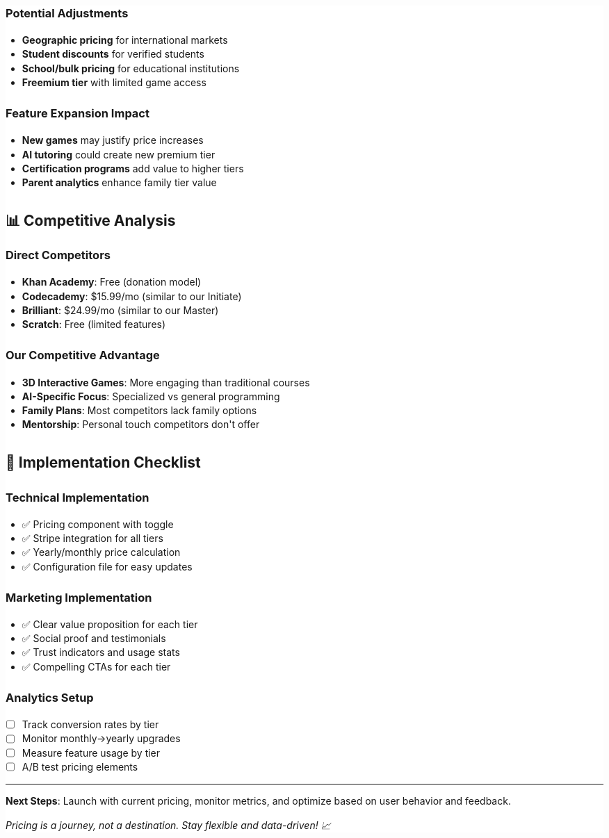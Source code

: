 ### Potential Adjustments
- **Geographic pricing** for international markets
- **Student discounts** for verified students
- **School/bulk pricing** for educational institutions
- **Freemium tier** with limited game access

### Feature Expansion Impact
- **New games** may justify price increases
- **AI tutoring** could create new premium tier
- **Certification programs** add value to higher tiers
- **Parent analytics** enhance family tier value

## 📊 Competitive Analysis

### Direct Competitors
- **Khan Academy**: Free (donation model)
- **Codecademy**: $15.99/mo (similar to our Initiate)
- **Brilliant**: $24.99/mo (similar to our Master)
- **Scratch**: Free (limited features)

### Our Competitive Advantage
- **3D Interactive Games**: More engaging than traditional courses
- **AI-Specific Focus**: Specialized vs general programming
- **Family Plans**: Most competitors lack family options
- **Mentorship**: Personal touch competitors don't offer

## 🎯 Implementation Checklist

### Technical Implementation
- ✅ Pricing component with toggle
- ✅ Stripe integration for all tiers
- ✅ Yearly/monthly price calculation
- ✅ Configuration file for easy updates

### Marketing Implementation
- ✅ Clear value proposition for each tier
- ✅ Social proof and testimonials
- ✅ Trust indicators and usage stats
- ✅ Compelling CTAs for each tier

### Analytics Setup
- [ ] Track conversion rates by tier
- [ ] Monitor monthly→yearly upgrades
- [ ] Measure feature usage by tier
- [ ] A/B test pricing elements

---

**Next Steps**: Launch with current pricing, monitor metrics, and optimize based on user behavior and feedback.

*Pricing is a journey, not a destination. Stay flexible and data-driven! 📈*
